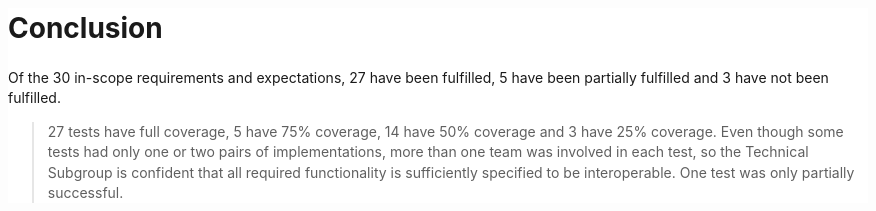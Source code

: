 # Conclusion #

Of the 30 in-scope requirements and expectations, 27 have been fulfilled, 5 have been partially fulfilled and 3 have not been fulfilled.
> 27 tests have full coverage, 5 have 75% coverage, 14 have 50% coverage and 3 have 25% coverage.  Even though some tests had only one or two pairs of implementations, more than one team was involved in each test, so the Technical Subgroup is confident that all required functionality is sufficiently specified to be interoperable.  One test was only partially successful.